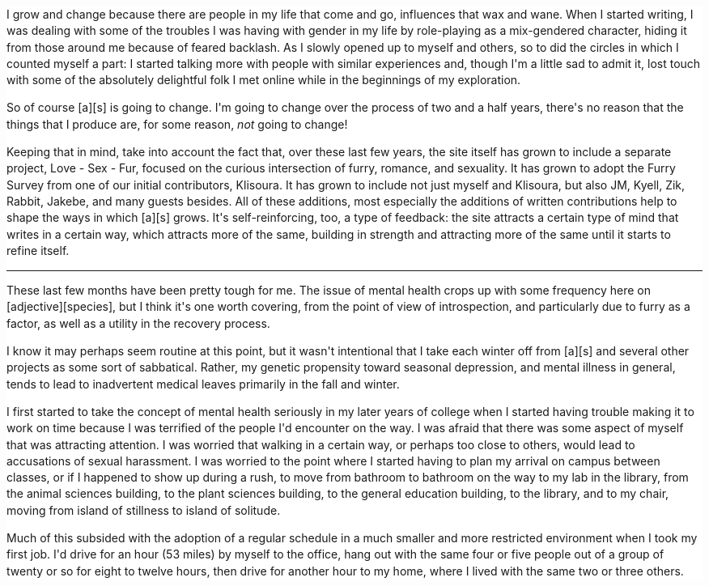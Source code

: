 I grow and change because there are people in my life that come and go,
influences that wax and wane.  When I started writing, I was dealing with some
of the troubles I was having with gender in my life by role-playing as a
mix-gendered character, hiding it from those around me because of feared
backlash.  As I slowly opened up to myself and others, so to did the circles in
which I counted myself a part: I started talking more with people with similar
experiences and, though I'm a little sad to admit it, lost touch with some of
the absolutely delightful folk I met online while in the beginnings of my
exploration. 

So of course \[a\]\[s\] is going to change.  I'm going to change over the
process of two and a half years, there's no reason that the things that I
produce are, for some reason, *not* going to change! 

Keeping that in mind, take into account the fact that, over these last few
years, the site itself has grown to include a separate project, Love - Sex -
Fur, focused on the curious intersection of furry, romance, and sexuality.  It
has grown to adopt the Furry Survey from one of our initial contributors,
Klisoura.  It has grown to include not just myself and Klisoura, but also JM,
Kyell, Zik, Rabbit, Jakebe, and many guests besides.  All of these additions,
most especially the additions of written contributions help to shape the ways
in which \[a\]\[s\] grows.  It's self-reinforcing, too, a type of feedback: the
site attracts a certain type of mind that writes in a certain way, which
attracts more of the same, building in strength and attracting more of the same
until it starts to refine itself. 

----- 

These last few months have been pretty tough for me.  The issue of mental
health crops up with some frequency here on \[adjective\]\[species\], but I
think it's one worth covering, from the point of view of introspection, and
particularly due to furry as a factor, as well as a utility in the recovery
process. 

I know it may perhaps seem routine at this point, but it wasn't intentional
that I take each winter off from \[a\]\[s\] and several other projects as some
sort of sabbatical.  Rather, my genetic propensity toward seasonal depression,
and mental illness in general, tends to lead to inadvertent medical leaves
primarily in the fall and winter. 

I first started to take the concept of mental health seriously in my later
years of college when I started having trouble making it to work on time
because I was terrified of the people I'd encounter on the way. I was afraid
that there was some aspect of myself that was attracting attention.  I was
worried that walking in a certain way, or perhaps too close to others, would
lead to accusations of sexual harassment.  I was worried to the point where I
started having to plan my arrival on campus between classes, or if I happened
to show up during a rush, to move from bathroom to bathroom on the way to my
lab in the library, from the animal sciences building, to the plant sciences
building, to the general education building, to the library, and to my chair,
moving from island of stillness to island of solitude. 

Much of this subsided with the adoption of a regular schedule in a much smaller
and more restricted environment when I took my first job.  I'd drive for an
hour (53 miles) by myself to the office, hang out with the same four or five
people out of a group of twenty or so for eight to twelve hours, then drive for
another hour to my home, where I lived with the same two or three others.
